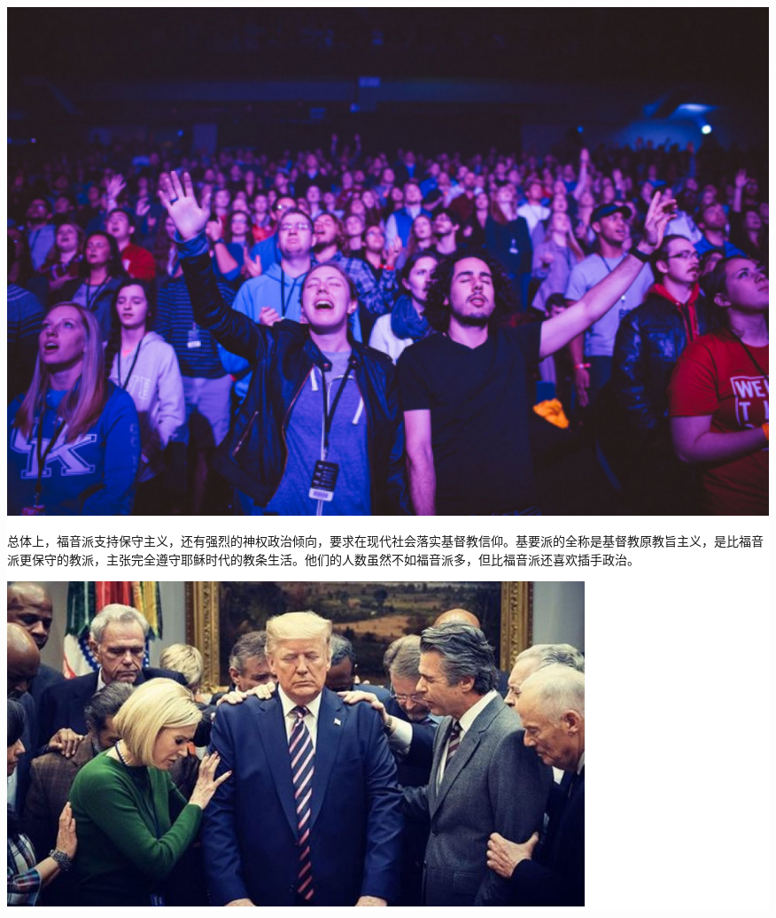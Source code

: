 ![](images/btnews/0101_0200/0186/media/image13.png)

总体上，福音派支持保守主义，还有强烈的神权政治倾向，要求在现代社会落实基督教信仰。基要派的全称是基督教原教旨主义，是比福音派更保守的教派，主张完全遵守耶稣时代的教条生活。他们的人数虽然不如福音派多，但比福音派还喜欢插手政治。

![](images/btnews/0101_0200/0186/media/image14.png)
